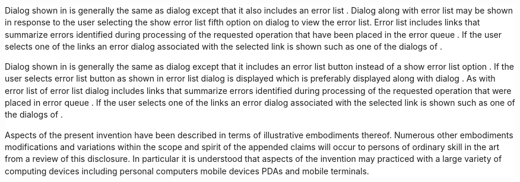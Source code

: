 Dialog shown in is generally the same as dialog except that it also includes an error list . Dialog along with error list may be shown in response to the user selecting the show error list fifth option on dialog to view the error list. Error list includes links that summarize errors identified during processing of the requested operation that have been placed in the error queue . If the user selects one of the links an error dialog associated with the selected link is shown such as one of the dialogs of .

Dialog shown in is generally the same as dialog except that it includes an error list button instead of a show error list option . If the user selects error list button as shown in error list dialog is displayed which is preferably displayed along with dialog . As with error list of error list dialog includes links that summarize errors identified during processing of the requested operation that were placed in error queue . If the user selects one of the links an error dialog associated with the selected link is shown such as one of the dialogs of .

Aspects of the present invention have been described in terms of illustrative embodiments thereof. Numerous other embodiments modifications and variations within the scope and spirit of the appended claims will occur to persons of ordinary skill in the art from a review of this disclosure. In particular it is understood that aspects of the invention may practiced with a large variety of computing devices including personal computers mobile devices PDAs and mobile terminals.

